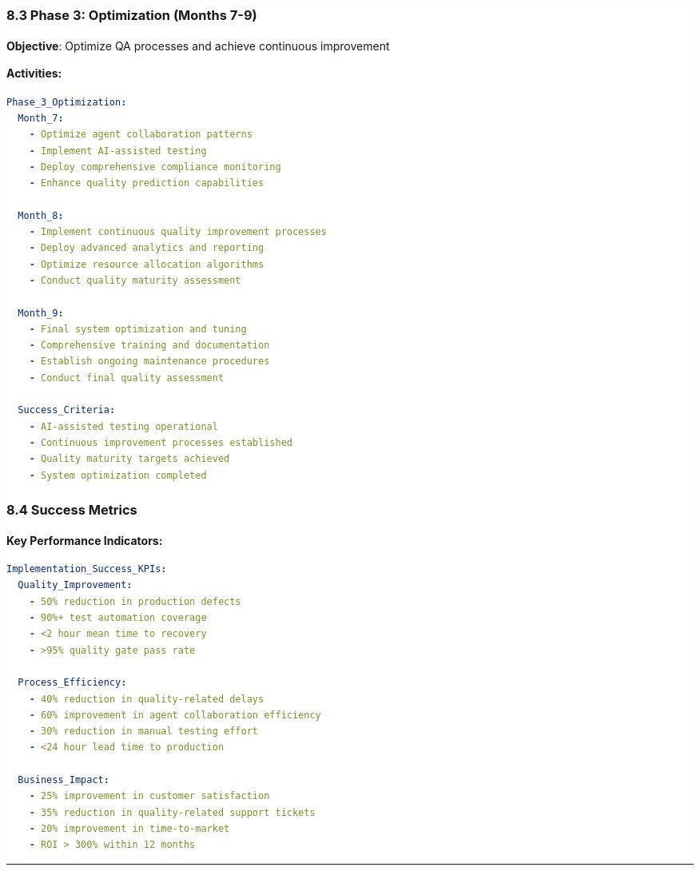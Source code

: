 ### 8.3 Phase 3: Optimization (Months 7-9)

**Objective**: Optimize QA processes and achieve continuous improvement

**Activities:**
```yaml
Phase_3_Optimization:
  Month_7:
    - Optimize agent collaboration patterns
    - Implement AI-assisted testing
    - Deploy comprehensive compliance monitoring
    - Enhance quality prediction capabilities
  
  Month_8:
    - Implement continuous quality improvement processes
    - Deploy advanced analytics and reporting
    - Optimize resource allocation algorithms
    - Conduct quality maturity assessment
  
  Month_9:
    - Final system optimization and tuning
    - Comprehensive training and documentation
    - Establish ongoing maintenance procedures
    - Conduct final quality assessment
  
  Success_Criteria:
    - AI-assisted testing operational
    - Continuous improvement processes established
    - Quality maturity targets achieved
    - System optimization completed
```

### 8.4 Success Metrics

**Key Performance Indicators:**
```yaml
Implementation_Success_KPIs:
  Quality_Improvement:
    - 50% reduction in production defects
    - 90%+ test automation coverage
    - <2 hour mean time to recovery
    - >95% quality gate pass rate
  
  Process_Efficiency:
    - 40% reduction in quality-related delays
    - 60% improvement in agent collaboration efficiency
    - 30% reduction in manual testing effort
    - <24 hour lead time to production
  
  Business_Impact:
    - 25% improvement in customer satisfaction
    - 35% reduction in quality-related support tickets
    - 20% improvement in time-to-market
    - ROI > 300% within 12 months
```

---